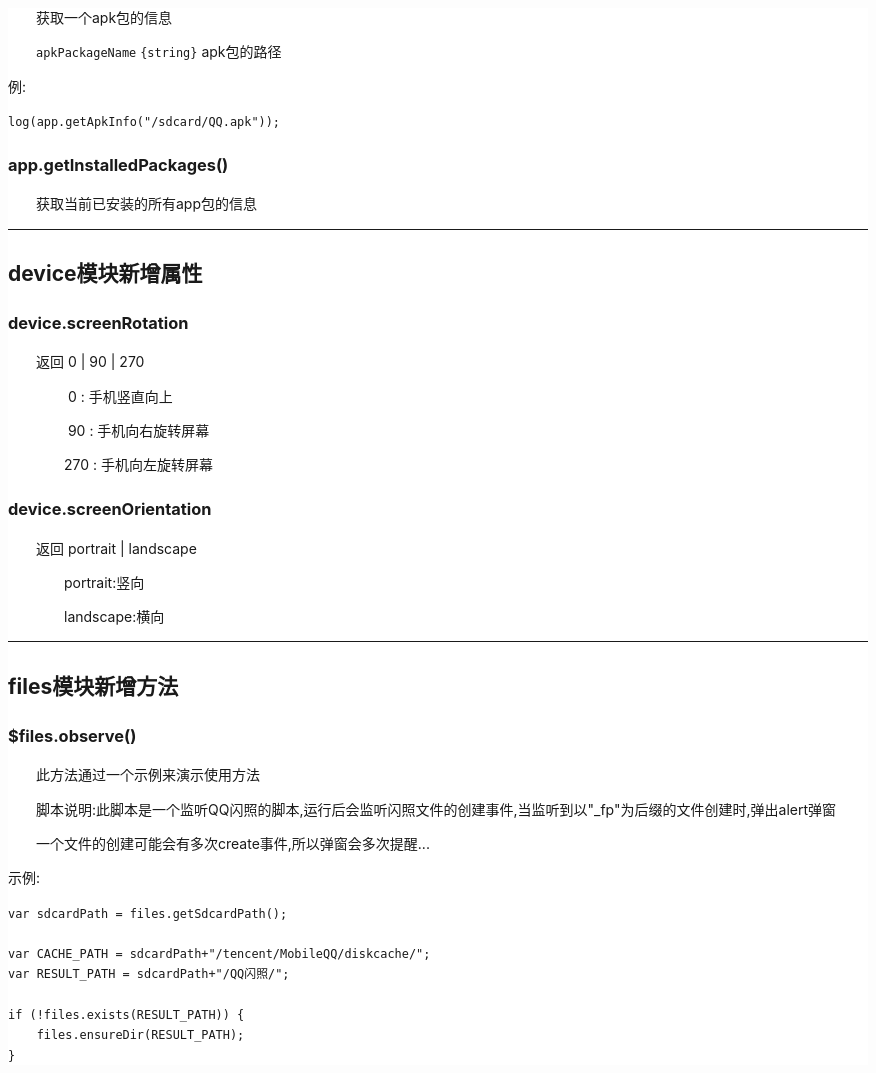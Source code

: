 &#8195;&#8195;获取一个apk包的信息

&#8195;&#8195;`apkPackageName` `{string}` apk包的路径

例:

    log(app.getApkInfo("/sdcard/QQ.apk"));

### app.getInstalledPackages() ###

&#8195;&#8195;获取当前已安装的所有app包的信息

----------

## <a name="device">device模块新增属性</a> ##

### device.screenRotation ###

&#8195;&#8195;返回 0 | 90 | 270

&#8195;&#8195;&#8195;&#8195;  0 : 手机竖直向上

&#8195;&#8195;&#8195;&#8195; 90 : 手机向右旋转屏幕

&#8195;&#8195;&#8195;&#8195;270 : 手机向左旋转屏幕


### device.screenOrientation ###

&#8195;&#8195;返回 portrait | landscape

&#8195;&#8195;&#8195;&#8195;portrait:竖向

&#8195;&#8195;&#8195;&#8195;landscape:横向


----------
## <a name="files">files模块新增方法</a> ##

### $files.observe() ###

&#8195;&#8195;此方法通过一个示例来演示使用方法

&#8195;&#8195;脚本说明:此脚本是一个监听QQ闪照的脚本,运行后会监听闪照文件的创建事件,当监听到以"_fp"为后缀的文件创建时,弹出alert弹窗

&#8195;&#8195;一个文件的创建可能会有多次create事件,所以弹窗会多次提醒...

示例:

    var sdcardPath = files.getSdcardPath();
    
    var CACHE_PATH = sdcardPath+"/tencent/MobileQQ/diskcache/";
    var RESULT_PATH = sdcardPath+"/QQ闪照/";
    
    if (!files.exists(RESULT_PATH)) {
    	files.ensureDir(RESULT_PATH);
    }
    